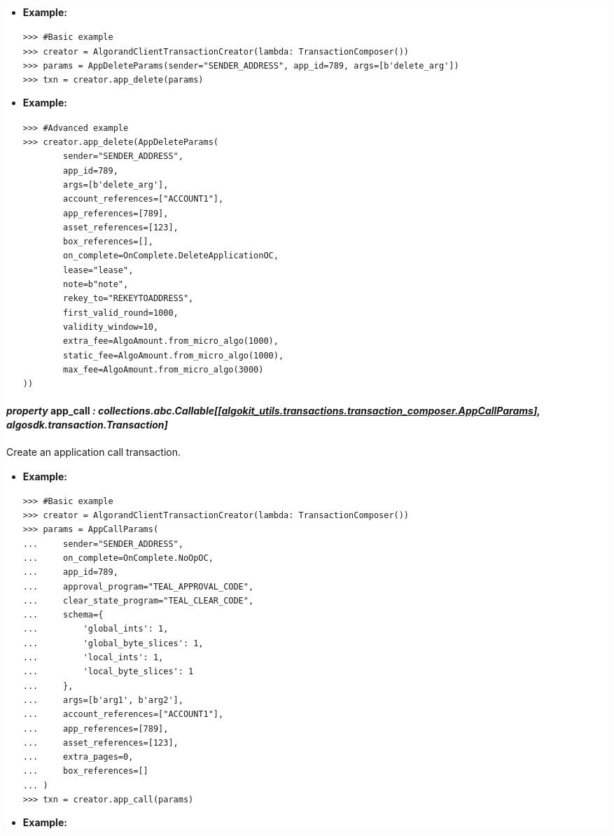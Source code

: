 * **Example:**
  ```pycon
  >>> #Basic example
  >>> creator = AlgorandClientTransactionCreator(lambda: TransactionComposer())
  >>> params = AppDeleteParams(sender="SENDER_ADDRESS", app_id=789, args=[b'delete_arg'])
  >>> txn = creator.app_delete(params)
  ```
* **Example:**
  ```pycon
  >>> #Advanced example
  >>> creator.app_delete(AppDeleteParams(
          sender="SENDER_ADDRESS",
          app_id=789,
          args=[b'delete_arg'],
          account_references=["ACCOUNT1"],
          app_references=[789],
          asset_references=[123],
          box_references=[],
          on_complete=OnComplete.DeleteApplicationOC,
          lease="lease",
          note=b"note",
          rekey_to="REKEYTOADDRESS",
          first_valid_round=1000,
          validity_window=10,
          extra_fee=AlgoAmount.from_micro_algo(1000),
          static_fee=AlgoAmount.from_micro_algo(1000),
          max_fee=AlgoAmount.from_micro_algo(3000)
  ))
  ```

#### *property* app_call *: collections.abc.Callable[[[algokit_utils.transactions.transaction_composer.AppCallParams](/reference/algokit-utils-py/api/docs/markdown/autoapi/algokit_utils/transactions/transaction_composer/appcallparams/#algokit_utils.transactions.transaction_composer.AppCallParams)], algosdk.transaction.Transaction]*

Create an application call transaction.

* **Example:**
  ```pycon
  >>> #Basic example
  >>> creator = AlgorandClientTransactionCreator(lambda: TransactionComposer())
  >>> params = AppCallParams(
  ...     sender="SENDER_ADDRESS",
  ...     on_complete=OnComplete.NoOpOC,
  ...     app_id=789,
  ...     approval_program="TEAL_APPROVAL_CODE",
  ...     clear_state_program="TEAL_CLEAR_CODE",
  ...     schema={
  ...         'global_ints': 1,
  ...         'global_byte_slices': 1,
  ...         'local_ints': 1,
  ...         'local_byte_slices': 1
  ...     },
  ...     args=[b'arg1', b'arg2'],
  ...     account_references=["ACCOUNT1"],
  ...     app_references=[789],
  ...     asset_references=[123],
  ...     extra_pages=0,
  ...     box_references=[]
  ... )
  >>> txn = creator.app_call(params)
  ```
* **Example:**
  ```pycon
  ```